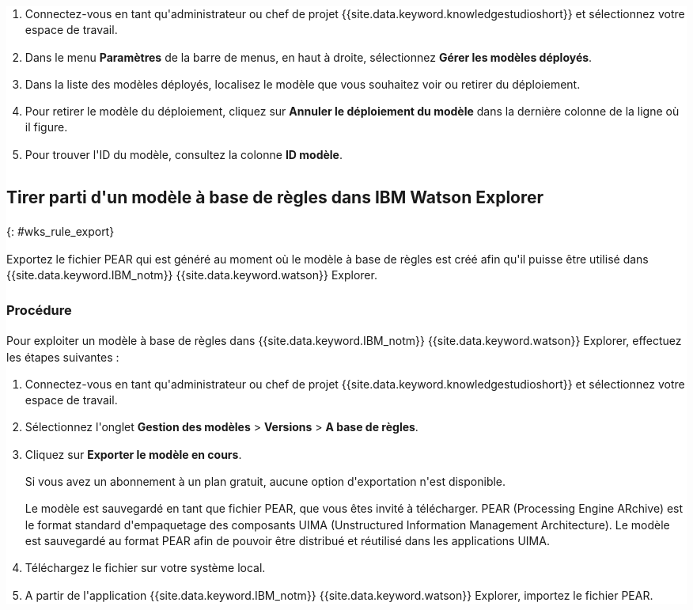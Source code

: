 
1. Connectez-vous en tant qu'administrateur ou chef de projet
{{site.data.keyword.knowledgestudioshort}} et sélectionnez votre espace de
travail.

1. Dans le menu **Paramètres** de la barre de menus, en haut à droite, sélectionnez **Gérer les modèles déployés**.

1. Dans la liste des modèles déployés, localisez le modèle que vous souhaitez voir ou retirer du déploiement.
1. Pour retirer le modèle du déploiement, cliquez sur **Annuler le déploiement du modèle** dans la dernière colonne de la ligne où il figure.
1. Pour trouver l'ID du modèle, consultez la colonne **ID modèle**.

## Tirer parti d'un modèle à base de règles dans IBM Watson Explorer
{: #wks_rule_export}

Exportez le fichier PEAR qui est généré au moment où le modèle à base de règles est créé
afin qu'il puisse être utilisé dans {{site.data.keyword.IBM_notm}} {{site.data.keyword.watson}} Explorer.

### Procédure

Pour exploiter un modèle à base de règles dans {{site.data.keyword.IBM_notm}} {{site.data.keyword.watson}} Explorer, effectuez les étapes suivantes :


1. Connectez-vous en tant qu'administrateur ou chef de projet
{{site.data.keyword.knowledgestudioshort}} et sélectionnez votre espace de
travail.

1. Sélectionnez l'onglet **Gestion des modèles** > **Versions** > **A base de règles**.
1. Cliquez sur **Exporter le modèle en cours**.

    Si vous avez un abonnement à un plan gratuit, aucune option d'exportation n'est disponible.


    Le modèle est sauvegardé en tant que fichier PEAR, que vous êtes invité à
télécharger.
PEAR (Processing Engine ARchive) est le format standard d'empaquetage des composants UIMA
(Unstructured Information Management Architecture).
Le modèle est sauvegardé au format PEAR afin de pouvoir être distribué et réutilisé dans les applications UIMA.


1. Téléchargez le fichier sur votre système local.

1. A partir de l'application {{site.data.keyword.IBM_notm}} {{site.data.keyword.watson}} Explorer,
importez le fichier PEAR.

